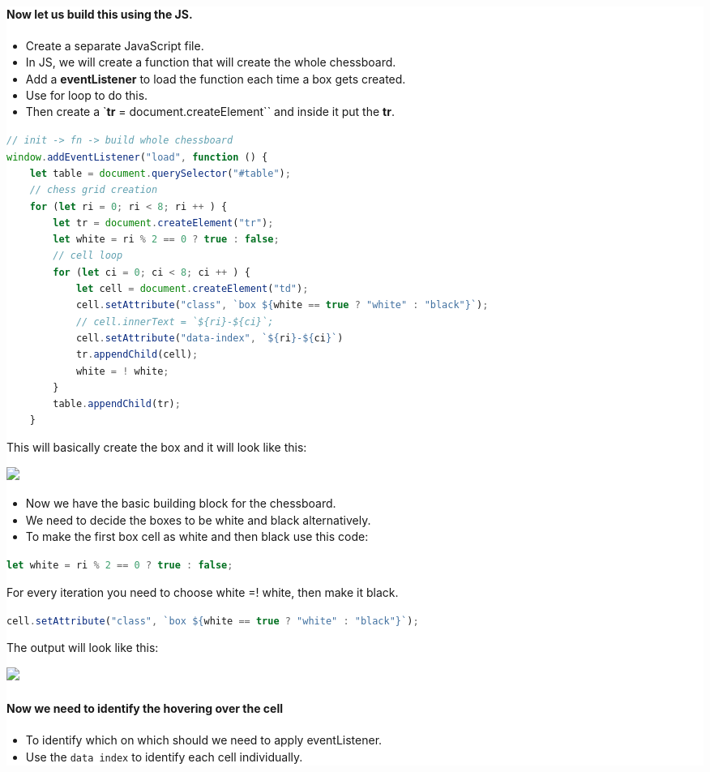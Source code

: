 
#### Now let us build this using the JS.
- Create a separate JavaScript file.
- In JS, we will create a function that will create the whole chessboard. 
- Add a **eventListener** to load the function each time a box gets created.
- Use for loop to do this.
- Then create a `**tr** = document.createElement`` and inside it put the **tr**.
 
```javascript
// init -> fn -> build whole chessboard
window.addEventListener("load", function () {
    let table = document.querySelector("#table");
    // chess grid creation  
    for (let ri = 0; ri < 8; ri ++ ) {
        let tr = document.createElement("tr");
        let white = ri % 2 == 0 ? true : false;
        // cell loop
        for (let ci = 0; ci < 8; ci ++ ) {
            let cell = document.createElement("td");
            cell.setAttribute("class", `box ${white == true ? "white" : "black"}`);
            // cell.innerText = `${ri}-${ci}`;
            cell.setAttribute("data-index", `${ri}-${ci}`)
            tr.appendChild(cell);
            white = ! white;
        }
        table.appendChild(tr);
    }

```

This will basically create the box and it will look like this:


![](https://d2beiqkhq929f0.cloudfront.net/public_assets/assets/000/049/371/original/upload_f23444380e70e6a2bc1fbbfab19d8257.png?1695183271)


- Now we have the basic building block for the chessboard.
- We need to decide the boxes to be white and black alternatively.
- To make the first box cell as white and then black use this code:

```javascript
let white = ri % 2 == 0 ? true : false;
```
For every iteration you need to choose white =! white, then make it black.

```javascript
cell.setAttribute("class", `box ${white == true ? "white" : "black"}`);
```
The output will look like this:


![](https://d2beiqkhq929f0.cloudfront.net/public_assets/assets/000/049/372/original/upload_40138b1cae6c6c267b3eb103827b2f9a.png?1695183294)




####  Now we need to identify the hovering over the cell
- To identify which on which should we need to apply eventListener.
- Use the `data index` to identify each cell individually.  
